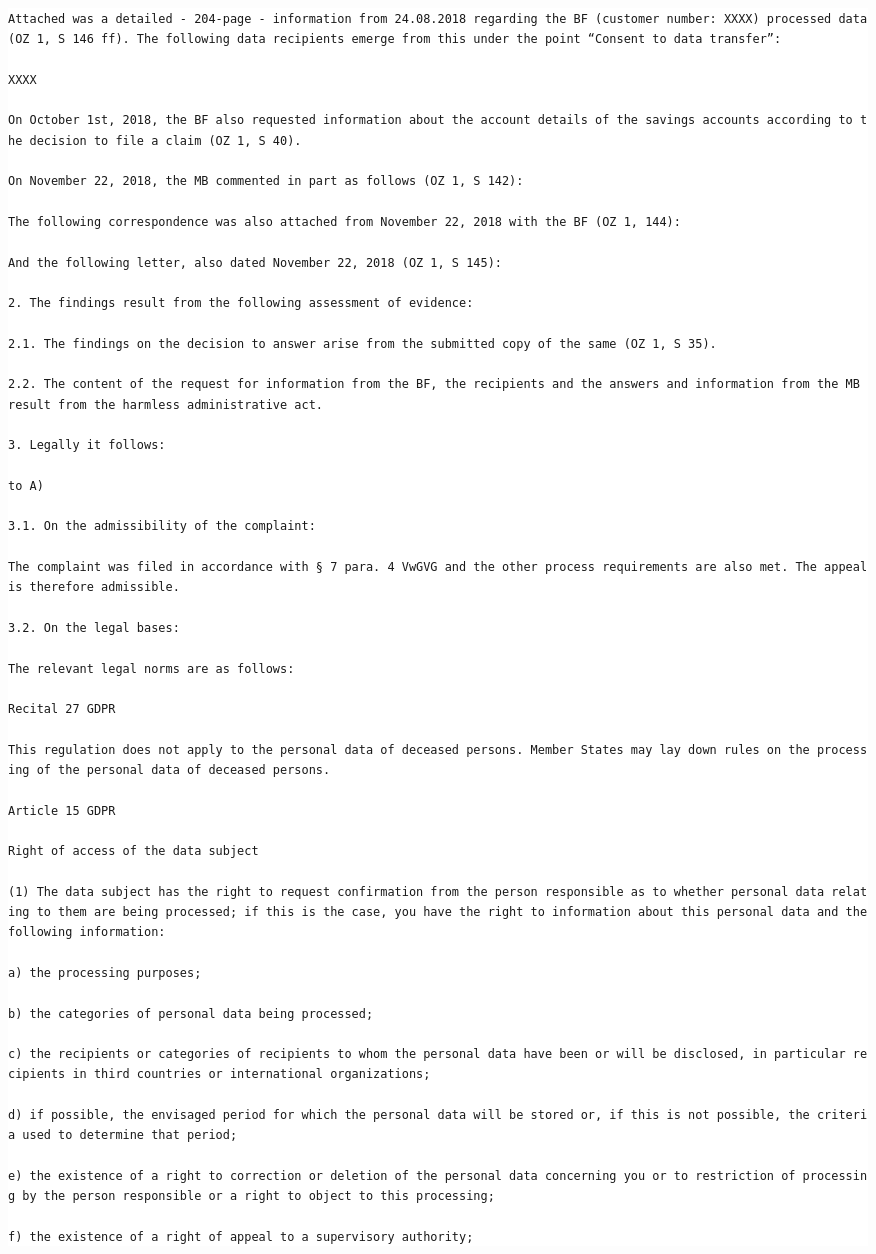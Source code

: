 ```
Attached was a detailed - 204-page - information from 24.08.2018 regarding the BF (customer number: XXXX) processed data (OZ 1, S 146 ff). The following data recipients emerge from this under the point “Consent to data transfer”:

XXXX

On October 1st, 2018, the BF also requested information about the account details of the savings accounts according to the decision to file a claim (OZ 1, S 40).

On November 22, 2018, the MB commented in part as follows (OZ 1, S 142):

The following correspondence was also attached from November 22, 2018 with the BF (OZ 1, 144):

And the following letter, also dated November 22, 2018 (OZ 1, S 145):

2. The findings result from the following assessment of evidence:

2.1. The findings on the decision to answer arise from the submitted copy of the same (OZ 1, S 35).

2.2. The content of the request for information from the BF, the recipients and the answers and information from the MB result from the harmless administrative act.

3. Legally it follows:

to A)

3.1. On the admissibility of the complaint:

The complaint was filed in accordance with § 7 para. 4 VwGVG and the other process requirements are also met. The appeal is therefore admissible.

3.2. On the legal bases:

The relevant legal norms are as follows:

Recital 27 GDPR

This regulation does not apply to the personal data of deceased persons. Member States may lay down rules on the processing of the personal data of deceased persons.

Article 15 GDPR

Right of access of the data subject

(1) The data subject has the right to request confirmation from the person responsible as to whether personal data relating to them are being processed; if this is the case, you have the right to information about this personal data and the following information:

a) the processing purposes;

b) the categories of personal data being processed;

c) the recipients or categories of recipients to whom the personal data have been or will be disclosed, in particular recipients in third countries or international organizations;

d) if possible, the envisaged period for which the personal data will be stored or, if this is not possible, the criteria used to determine that period;

e) the existence of a right to correction or deletion of the personal data concerning you or to restriction of processing by the person responsible or a right to object to this processing;

f) the existence of a right of appeal to a supervisory authority;

```